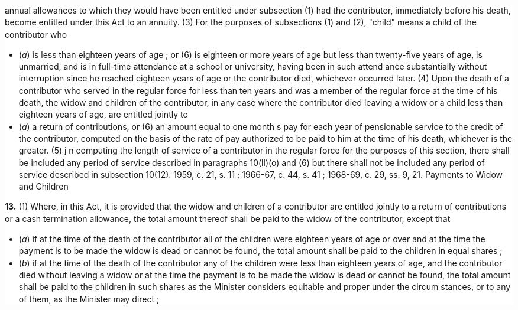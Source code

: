 annual allowances to which they would have
been entitled under subsection (1) had the
contributor, immediately before his death,
become entitled under this Act to an annuity.
(3) For the purposes of subsections (1) and
(2), "child" means a child of the contributor
who
  * (_a_) is less than eighteen years of age ; or
(6) is eighteen or more years of age but less
than twenty-five years of age, is unmarried,
and is in full-time attendance at a school
or university, having been in such attend
ance substantially without interruption
since he reached eighteen years of age or
the contributor died, whichever occurred
later.
(4) Upon the death of a contributor who
served in the regular force for less than ten
years and was a member of the regular force
at the time of his death, the widow and
children of the contributor, in any case where
the contributor died leaving a widow or a
child less than eighteen years of age, are
entitled jointly to
  * (_a_) a return of contributions, or
(6) an amount equal to one month s pay
for each year of pensionable service to the
credit of the contributor, computed on the
basis of the rate of pay authorized to be
paid to him at the time of his death,
whichever is the greater.
(5) j n computing the length of service of a
contributor in the regular force for the
purposes of this section, there shall be included
any period of service described in paragraphs
10(ll)(o) and (6) but there shall not be
included any period of service described in
subsection 10(12). 1959, c. 21, s. 11 ; 1966-67, c.
44, s. 41 ; 1968-69, c. 29, ss. 9, 21.
Payments to Widow and Children

**13.** (1) Where, in this Act, it is provided
that the widow and children of a contributor
are entitled jointly to a return of contributions
or a cash termination allowance, the total
amount thereof shall be paid to the widow of
the contributor, except that
  * (_a_) if at the time of the death of the
contributor all of the children were eighteen
years of age or over and at the time the
payment is to be made the widow is dead
or cannot be found, the total amount shall
be paid to the children in equal shares ;
  * (_b_) if at the time of the death of the
contributor any of the children were less
than eighteen years of age, and the
contributor died without leaving a widow
or at the time the payment is to be made
the widow is dead or cannot be found, the
total amount shall be paid to the children
in such shares as the Minister considers
equitable and proper under the circum
stances, or to any of them, as the Minister
may direct ;